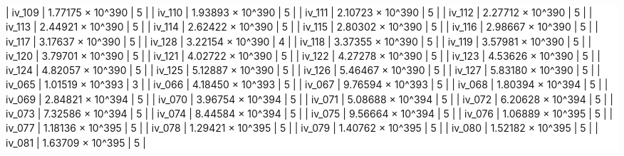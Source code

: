 | iv_109 | 1.77175 × 10^390 | 5 |
| iv_110 | 1.93893 × 10^390 | 5 |
| iv_111 | 2.10723 × 10^390 | 5 |
| iv_112 | 2.27712 × 10^390 | 5 |
| iv_113 | 2.44921 × 10^390 | 5 |
| iv_114 | 2.62422 × 10^390 | 5 |
| iv_115 | 2.80302 × 10^390 | 5 |
| iv_116 | 2.98667 × 10^390 | 5 |
| iv_117 | 3.17637 × 10^390 | 5 |
| iv_128 | 3.22154 × 10^390 | 4 |
| iv_118 | 3.37355 × 10^390 | 5 |
| iv_119 | 3.57981 × 10^390 | 5 |
| iv_120 | 3.79701 × 10^390 | 5 |
| iv_121 | 4.02722 × 10^390 | 5 |
| iv_122 | 4.27278 × 10^390 | 5 |
| iv_123 | 4.53626 × 10^390 | 5 |
| iv_124 | 4.82057 × 10^390 | 5 |
| iv_125 | 5.12887 × 10^390 | 5 |
| iv_126 | 5.46467 × 10^390 | 5 |
| iv_127 | 5.83180 × 10^390 | 5 |
| iv_065 | 1.01519 × 10^393 | 3 |
| iv_066 | 4.18450 × 10^393 | 5 |
| iv_067 | 9.76594 × 10^393 | 5 |
| iv_068 | 1.80394 × 10^394 | 5 |
| iv_069 | 2.84821 × 10^394 | 5 |
| iv_070 | 3.96754 × 10^394 | 5 |
| iv_071 | 5.08688 × 10^394 | 5 |
| iv_072 | 6.20628 × 10^394 | 5 |
| iv_073 | 7.32586 × 10^394 | 5 |
| iv_074 | 8.44584 × 10^394 | 5 |
| iv_075 | 9.56664 × 10^394 | 5 |
| iv_076 | 1.06889 × 10^395 | 5 |
| iv_077 | 1.18136 × 10^395 | 5 |
| iv_078 | 1.29421 × 10^395 | 5 |
| iv_079 | 1.40762 × 10^395 | 5 |
| iv_080 | 1.52182 × 10^395 | 5 |
| iv_081 | 1.63709 × 10^395 | 5 |